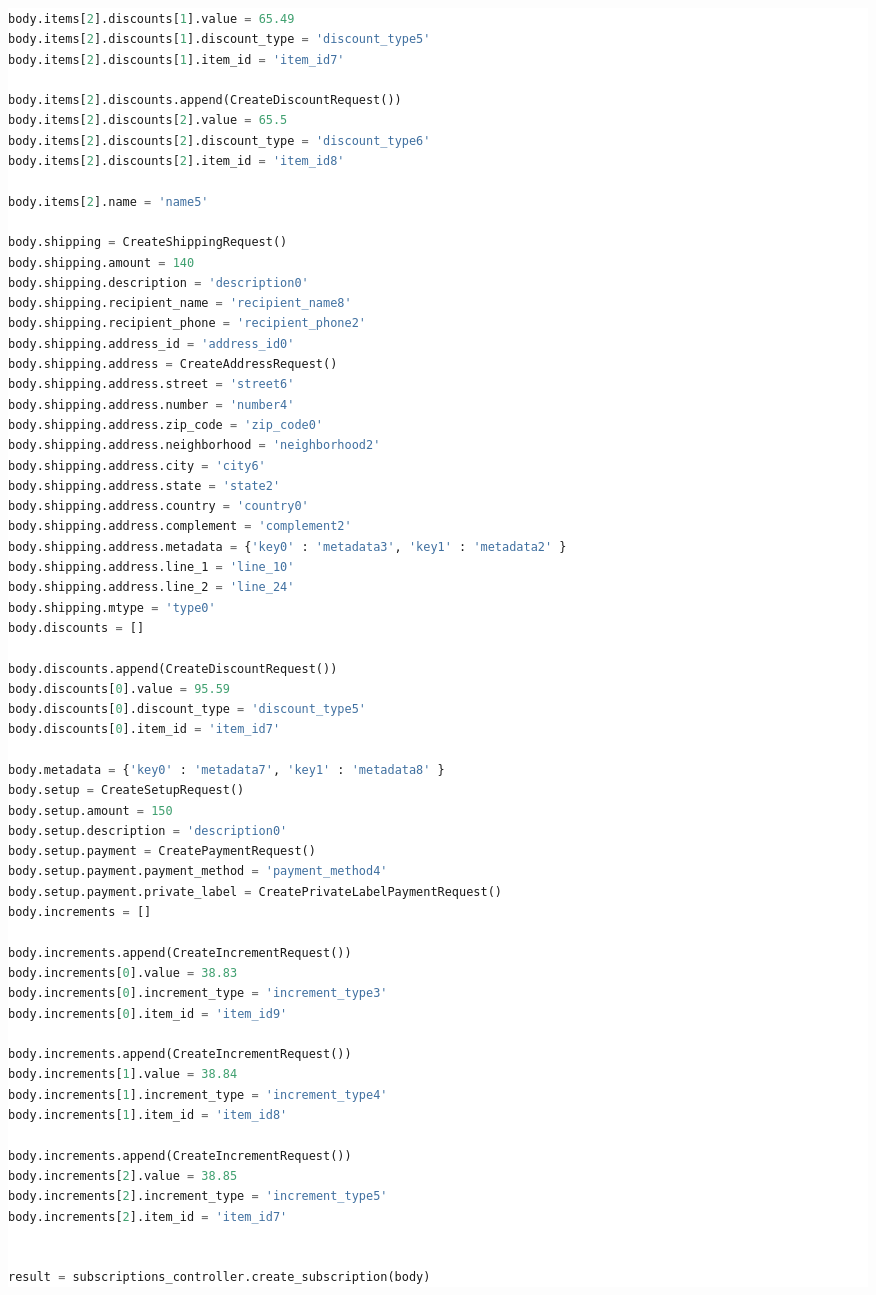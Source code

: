 ```python
body.items[2].discounts[1].value = 65.49
body.items[2].discounts[1].discount_type = 'discount_type5'
body.items[2].discounts[1].item_id = 'item_id7'

body.items[2].discounts.append(CreateDiscountRequest())
body.items[2].discounts[2].value = 65.5
body.items[2].discounts[2].discount_type = 'discount_type6'
body.items[2].discounts[2].item_id = 'item_id8'

body.items[2].name = 'name5'

body.shipping = CreateShippingRequest()
body.shipping.amount = 140
body.shipping.description = 'description0'
body.shipping.recipient_name = 'recipient_name8'
body.shipping.recipient_phone = 'recipient_phone2'
body.shipping.address_id = 'address_id0'
body.shipping.address = CreateAddressRequest()
body.shipping.address.street = 'street6'
body.shipping.address.number = 'number4'
body.shipping.address.zip_code = 'zip_code0'
body.shipping.address.neighborhood = 'neighborhood2'
body.shipping.address.city = 'city6'
body.shipping.address.state = 'state2'
body.shipping.address.country = 'country0'
body.shipping.address.complement = 'complement2'
body.shipping.address.metadata = {'key0' : 'metadata3', 'key1' : 'metadata2' } 
body.shipping.address.line_1 = 'line_10'
body.shipping.address.line_2 = 'line_24'
body.shipping.mtype = 'type0'
body.discounts = []

body.discounts.append(CreateDiscountRequest())
body.discounts[0].value = 95.59
body.discounts[0].discount_type = 'discount_type5'
body.discounts[0].item_id = 'item_id7'

body.metadata = {'key0' : 'metadata7', 'key1' : 'metadata8' } 
body.setup = CreateSetupRequest()
body.setup.amount = 150
body.setup.description = 'description0'
body.setup.payment = CreatePaymentRequest()
body.setup.payment.payment_method = 'payment_method4'
body.setup.payment.private_label = CreatePrivateLabelPaymentRequest()
body.increments = []

body.increments.append(CreateIncrementRequest())
body.increments[0].value = 38.83
body.increments[0].increment_type = 'increment_type3'
body.increments[0].item_id = 'item_id9'

body.increments.append(CreateIncrementRequest())
body.increments[1].value = 38.84
body.increments[1].increment_type = 'increment_type4'
body.increments[1].item_id = 'item_id8'

body.increments.append(CreateIncrementRequest())
body.increments[2].value = 38.85
body.increments[2].increment_type = 'increment_type5'
body.increments[2].item_id = 'item_id7'


result = subscriptions_controller.create_subscription(body)
```